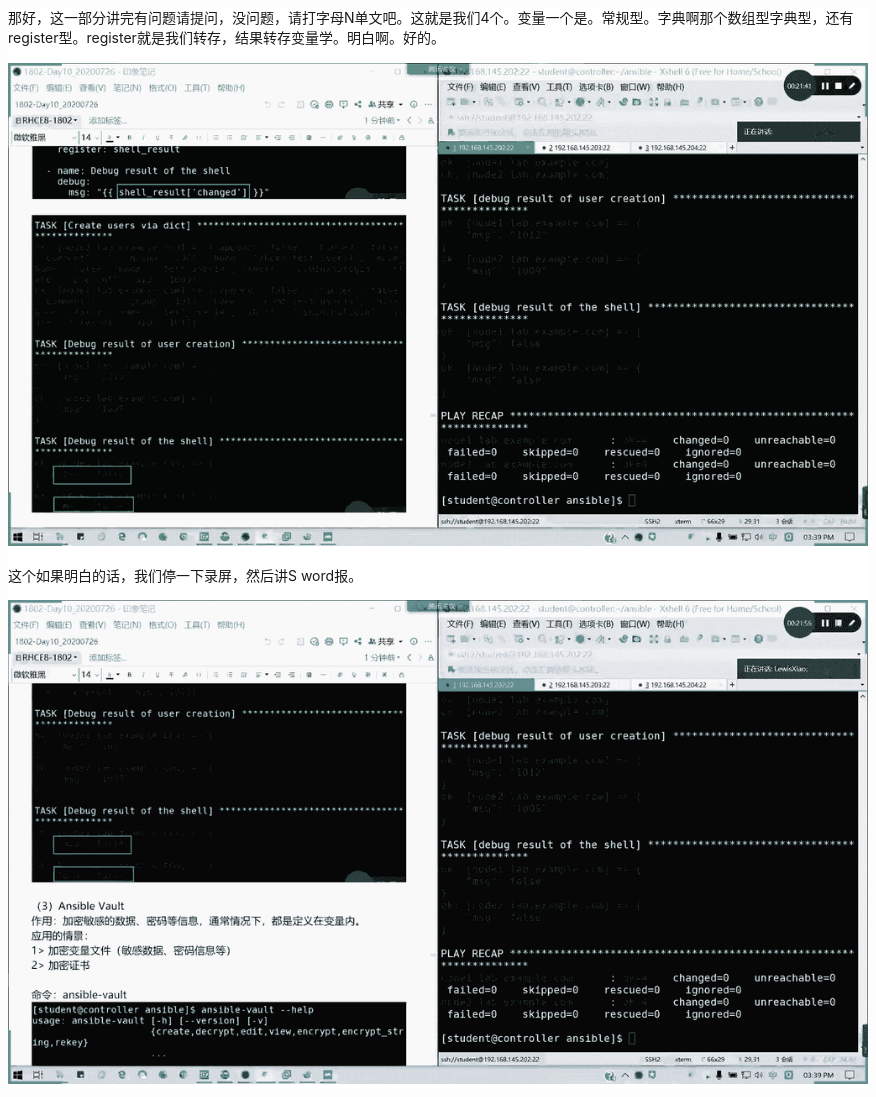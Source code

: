 那好，这一部分讲完有问题请提问，没问题，请打字母N单文吧。这就是我们4个。变量一个是。常规型。字典啊那个数组型字典型，还有register型。register就是我们转存，结果转存变量学。明白啊。好的。



![](img/6a059c2b31f8ec84e2e0ec4866283aa4_40.png)

这个如果明白的话，我们停一下录屏，然后讲S word报。

![](img/6a059c2b31f8ec84e2e0ec4866283aa4_42.png)
